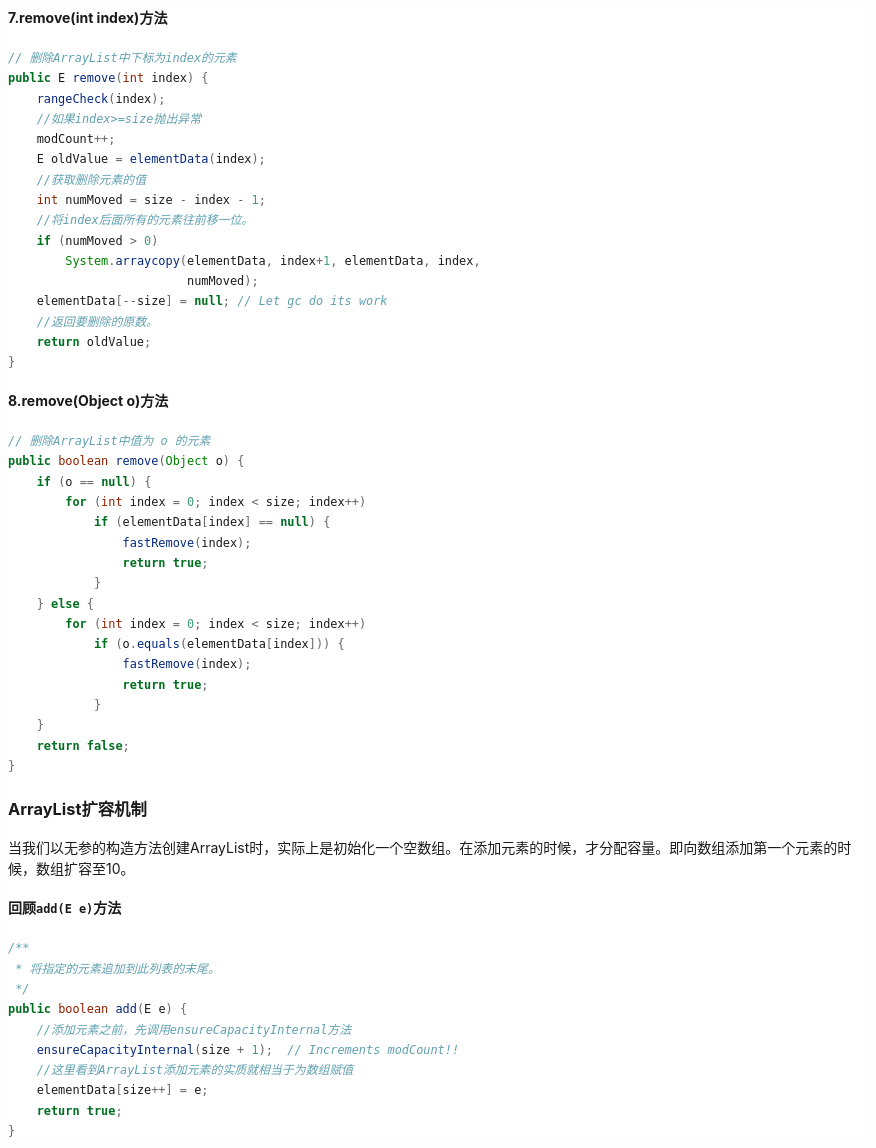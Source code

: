 #### 7.remove(int index)方法

```java
// 删除ArrayList中下标为index的元素
public E remove(int index) {
    rangeCheck(index);
    //如果index>=size抛出异常
    modCount++;
    E oldValue = elementData(index);
    //获取删除元素的值
    int numMoved = size - index - 1;
    //将index后面所有的元素往前移一位。
    if (numMoved > 0)
        System.arraycopy(elementData, index+1, elementData, index,
                         numMoved);
    elementData[--size] = null; // Let gc do its work
    //返回要删除的原数。
    return oldValue;
}
```

#### 8.remove(Object o)方法

```java
// 删除ArrayList中值为 o 的元素
public boolean remove(Object o) {
    if (o == null) {
        for (int index = 0; index < size; index++)
            if (elementData[index] == null) {
                fastRemove(index);
                return true;
            }
    } else {
        for (int index = 0; index < size; index++)
            if (o.equals(elementData[index])) {
                fastRemove(index);
                return true;
            }
    }
    return false;
}
```

### ArrayList扩容机制

当我们以无参的构造方法创建ArrayList时，实际上是初始化一个空数组。在添加元素的时候，才分配容量。即向数组添加第一个元素的时候，数组扩容至10。

#### 回顾`add(E e)`方法

```java
/**
 * 将指定的元素追加到此列表的末尾。 
 */
public boolean add(E e) {
    //添加元素之前，先调用ensureCapacityInternal方法
    ensureCapacityInternal(size + 1);  // Increments modCount!!
    //这里看到ArrayList添加元素的实质就相当于为数组赋值
    elementData[size++] = e;
    return true;
}
```
